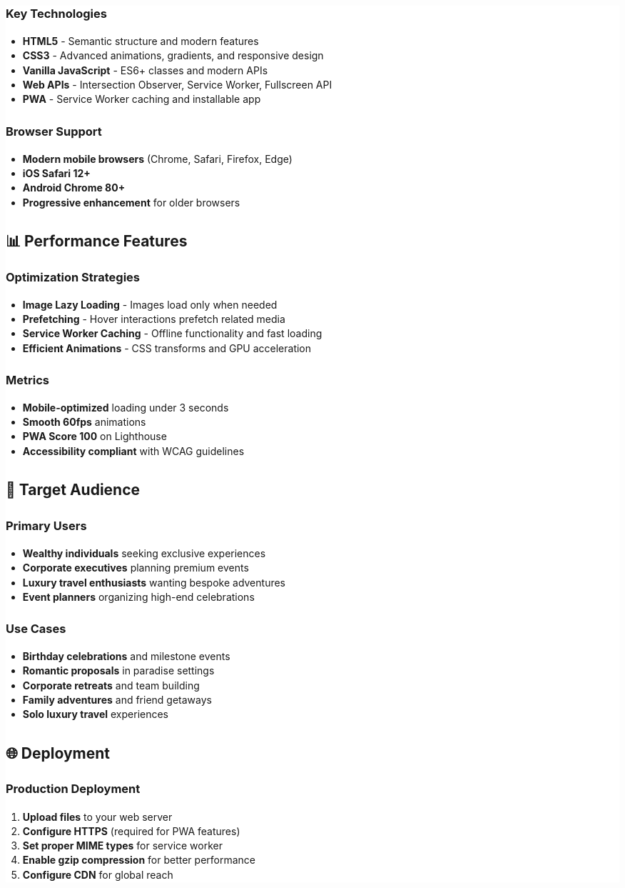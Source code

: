### Key Technologies
- **HTML5** - Semantic structure and modern features
- **CSS3** - Advanced animations, gradients, and responsive design
- **Vanilla JavaScript** - ES6+ classes and modern APIs
- **Web APIs** - Intersection Observer, Service Worker, Fullscreen API
- **PWA** - Service Worker caching and installable app

### Browser Support
- **Modern mobile browsers** (Chrome, Safari, Firefox, Edge)
- **iOS Safari 12+**
- **Android Chrome 80+**
- **Progressive enhancement** for older browsers

## 📊 Performance Features

### Optimization Strategies
- **Image Lazy Loading** - Images load only when needed
- **Prefetching** - Hover interactions prefetch related media
- **Service Worker Caching** - Offline functionality and fast loading
- **Efficient Animations** - CSS transforms and GPU acceleration

### Metrics
- **Mobile-optimized** loading under 3 seconds
- **Smooth 60fps** animations
- **PWA Score 100** on Lighthouse
- **Accessibility compliant** with WCAG guidelines

## 🎯 Target Audience

### Primary Users
- **Wealthy individuals** seeking exclusive experiences
- **Corporate executives** planning premium events
- **Luxury travel enthusiasts** wanting bespoke adventures
- **Event planners** organizing high-end celebrations

### Use Cases
- **Birthday celebrations** and milestone events
- **Romantic proposals** in paradise settings
- **Corporate retreats** and team building
- **Family adventures** and friend getaways
- **Solo luxury travel** experiences

## 🌐 Deployment

### Production Deployment
1. **Upload files** to your web server
2. **Configure HTTPS** (required for PWA features)
3. **Set proper MIME types** for service worker
4. **Enable gzip compression** for better performance
5. **Configure CDN** for global reach
